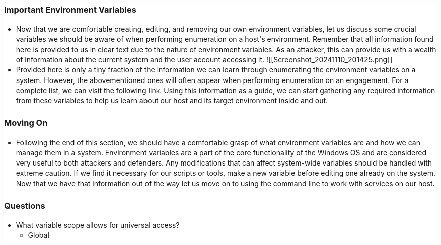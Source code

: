 
### Important Environment Variables
- Now that we are comfortable creating, editing, and removing our own environment variables, let us discuss some crucial variables we should be aware of when performing enumeration on a host's environment. Remember that all information found here is provided to us in clear text due to the nature of environment variables. As an attacker, this can provide us with a wealth of information about the current system and the user account accessing it.
![[Screenshot_20241110_201425.png]]
- Provided here is only a tiny fraction of the information we can learn through enumerating the environment variables on a system. However, the abovementioned ones will often appear when performing enumeration on an engagement. For a complete list, we can visit the following [link](https://ss64.com/nt/syntax-variables.html). Using this information as a guide, we can start gathering any required information from these variables to help us learn about our host and its target environment inside and out.


### Moving On
- Following the end of this section, we should have a comfortable grasp of what environment variables are and how we can manage them in a system. Environment variables are a part of the core functionality of the Windows OS and are considered very useful to both attackers and defenders. Any modifications that can affect system-wide variables should be handled with extreme caution. If we find it necessary for our scripts or tools, make a new variable before editing one already on the system. Now that we have that information out of the way let us move on to using the command line to work with services on our host.


### Questions
- What variable scope allows for universal access?
	- Global